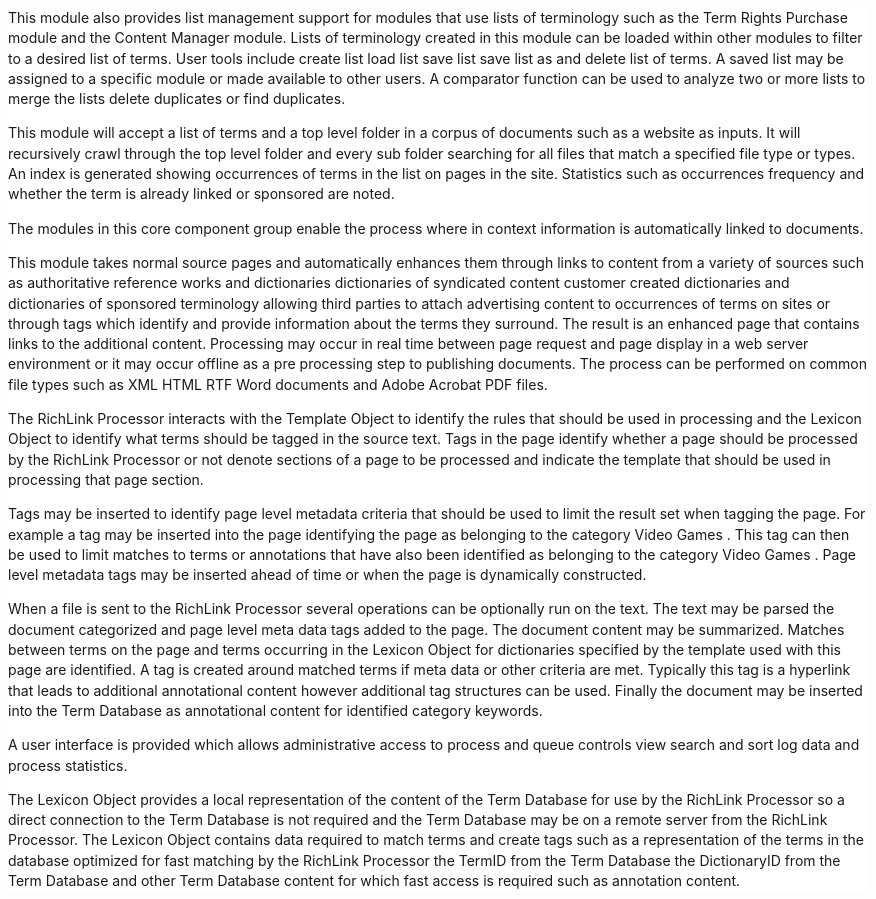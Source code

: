 This module also provides list management support for modules that use lists of terminology such as the Term Rights Purchase module and the Content Manager module. Lists of terminology created in this module can be loaded within other modules to filter to a desired list of terms. User tools include create list load list save list save list as and delete list of terms. A saved list may be assigned to a specific module or made available to other users. A comparator function can be used to analyze two or more lists to merge the lists delete duplicates or find duplicates.

This module will accept a list of terms and a top level folder in a corpus of documents such as a website as inputs. It will recursively crawl through the top level folder and every sub folder searching for all files that match a specified file type or types. An index is generated showing occurrences of terms in the list on pages in the site. Statistics such as occurrences frequency and whether the term is already linked or sponsored are noted.

The modules in this core component group enable the process where in context information is automatically linked to documents.

This module takes normal source pages and automatically enhances them through links to content from a variety of sources such as authoritative reference works and dictionaries dictionaries of syndicated content customer created dictionaries and dictionaries of sponsored terminology allowing third parties to attach advertising content to occurrences of terms on sites or through tags which identify and provide information about the terms they surround. The result is an enhanced page that contains links to the additional content. Processing may occur in real time between page request and page display in a web server environment or it may occur offline as a pre processing step to publishing documents. The process can be performed on common file types such as XML HTML RTF Word documents and Adobe Acrobat PDF files.

The RichLink Processor interacts with the Template Object to identify the rules that should be used in processing and the Lexicon Object to identify what terms should be tagged in the source text. Tags in the page identify whether a page should be processed by the RichLink Processor or not denote sections of a page to be processed and indicate the template that should be used in processing that page section.

Tags may be inserted to identify page level metadata criteria that should be used to limit the result set when tagging the page. For example a tag may be inserted into the page identifying the page as belonging to the category Video Games . This tag can then be used to limit matches to terms or annotations that have also been identified as belonging to the category Video Games . Page level metadata tags may be inserted ahead of time or when the page is dynamically constructed.

When a file is sent to the RichLink Processor several operations can be optionally run on the text. The text may be parsed the document categorized and page level meta data tags added to the page. The document content may be summarized. Matches between terms on the page and terms occurring in the Lexicon Object for dictionaries specified by the template used with this page are identified. A tag is created around matched terms if meta data or other criteria are met. Typically this tag is a hyperlink that leads to additional annotational content however additional tag structures can be used. Finally the document may be inserted into the Term Database as annotational content for identified category keywords.

A user interface is provided which allows administrative access to process and queue controls view search and sort log data and process statistics.

The Lexicon Object provides a local representation of the content of the Term Database for use by the RichLink Processor so a direct connection to the Term Database is not required and the Term Database may be on a remote server from the RichLink Processor. The Lexicon Object contains data required to match terms and create tags such as a representation of the terms in the database optimized for fast matching by the RichLink Processor the TermID from the Term Database the DictionaryID from the Term Database and other Term Database content for which fast access is required such as annotation content.
